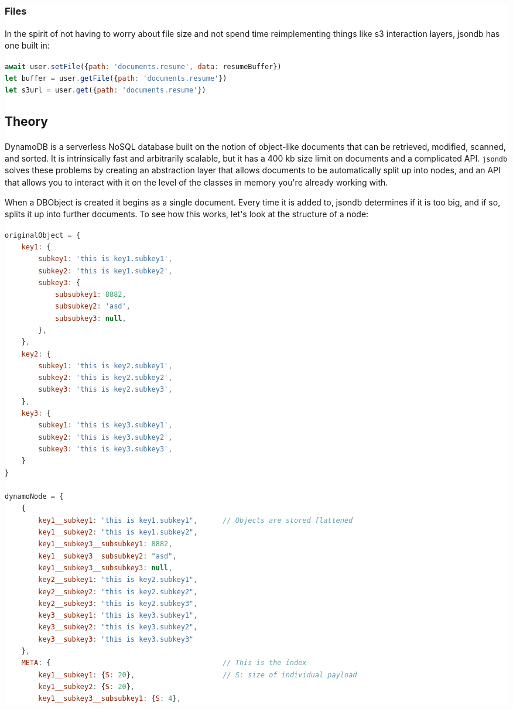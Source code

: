 
### Files
In the spirit of not having to worry about file size and not spend time reimplementing things like s3 interaction layers, jsondb has one built in:

```javascript
await user.setFile({path: 'documents.resume', data: resumeBuffer})
let buffer = user.getFile({path: 'documents.resume'})
let s3url = user.get({path: 'documents.resume'})
```



## Theory
DynamoDB is a serverless NoSQL database built on the notion of object-like documents that can be retrieved, modified, scanned, and sorted. It is intrinsically fast and arbitrarily scalable, but it has a 400 kb size limit on documents and a complicated API. `jsondb` solves these problems by creating an abstraction layer that allows documents to be automatically split up into nodes, and an API that allows you to interact with it on the level of the classes in memory you're already working with.

When a DBObject is created it begins as a single document. Every time it is added to, jsondb determines if it is too big, and if so, splits it up into further documents. To see how this works, let's look at the structure of a node:

```javascript
originalObject = {
    key1: {
        subkey1: 'this is key1.subkey1',
        subkey2: 'this is key1.subkey2',
        subkey3: {
            subsubkey1: 8882,
            subsubkey2: 'asd',
            subsubkey3: null,
        },
    },
    key2: {
        subkey1: 'this is key2.subkey1',
        subkey2: 'this is key2.subkey2',
        subkey3: 'this is key2.subkey3',
    },
    key3: {
        subkey1: 'this is key3.subkey1',
        subkey2: 'this is key3.subkey2',
        subkey3: 'this is key3.subkey3',
    }
}

dynamoNode = {
    {
        key1__subkey1: "this is key1.subkey1",      // Objects are stored flattened
        key1__subkey2: "this is key1.subkey2",
        key1__subkey3__subsubkey1: 8882,
        key1__subkey3__subsubkey2: "asd",
        key1__subkey3__subsubkey3: null,
        key2__subkey1: "this is key2.subkey1",
        key2__subkey2: "this is key2.subkey2",
        key2__subkey3: "this is key2.subkey3",
        key3__subkey1: "this is key3.subkey1",
        key3__subkey2: "this is key3.subkey2",
        key3__subkey3: "this is key3.subkey3"
    },
    META: {                                         // This is the index
        key1__subkey1: {S: 20},                     // S: size of individual payload
        key1__subkey2: {S: 20},
        key1__subkey3__subsubkey1: {S: 4},
```